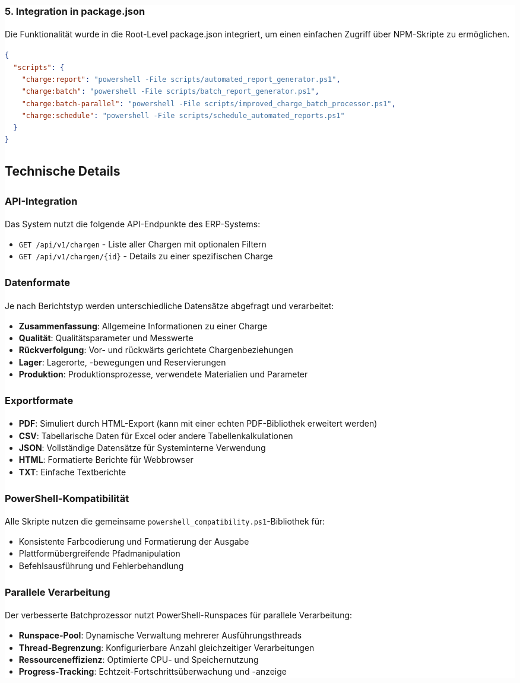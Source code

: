 ### 5. Integration in package.json
Die Funktionalität wurde in die Root-Level package.json integriert, um einen einfachen Zugriff über NPM-Skripte zu ermöglichen.

```json
{
  "scripts": {
    "charge:report": "powershell -File scripts/automated_report_generator.ps1",
    "charge:batch": "powershell -File scripts/batch_report_generator.ps1",
    "charge:batch-parallel": "powershell -File scripts/improved_charge_batch_processor.ps1",
    "charge:schedule": "powershell -File scripts/schedule_automated_reports.ps1"
  }
}
```

## Technische Details

### API-Integration
Das System nutzt die folgende API-Endpunkte des ERP-Systems:
- `GET /api/v1/chargen` - Liste aller Chargen mit optionalen Filtern
- `GET /api/v1/chargen/{id}` - Details zu einer spezifischen Charge

### Datenformate
Je nach Berichtstyp werden unterschiedliche Datensätze abgefragt und verarbeitet:
- **Zusammenfassung**: Allgemeine Informationen zu einer Charge
- **Qualität**: Qualitätsparameter und Messwerte
- **Rückverfolgung**: Vor- und rückwärts gerichtete Chargenbeziehungen
- **Lager**: Lagerorte, -bewegungen und Reservierungen
- **Produktion**: Produktionsprozesse, verwendete Materialien und Parameter

### Exportformate
- **PDF**: Simuliert durch HTML-Export (kann mit einer echten PDF-Bibliothek erweitert werden)
- **CSV**: Tabellarische Daten für Excel oder andere Tabellenkalkulationen
- **JSON**: Vollständige Datensätze für Systeminterne Verwendung
- **HTML**: Formatierte Berichte für Webbrowser
- **TXT**: Einfache Textberichte

### PowerShell-Kompatibilität
Alle Skripte nutzen die gemeinsame `powershell_compatibility.ps1`-Bibliothek für:
- Konsistente Farbcodierung und Formatierung der Ausgabe
- Plattformübergreifende Pfadmanipulation
- Befehlsausführung und Fehlerbehandlung

### Parallele Verarbeitung
Der verbesserte Batchprozessor nutzt PowerShell-Runspaces für parallele Verarbeitung:
- **Runspace-Pool**: Dynamische Verwaltung mehrerer Ausführungsthreads
- **Thread-Begrenzung**: Konfigurierbare Anzahl gleichzeitiger Verarbeitungen
- **Ressourceneffizienz**: Optimierte CPU- und Speichernutzung
- **Progress-Tracking**: Echtzeit-Fortschrittsüberwachung und -anzeige
